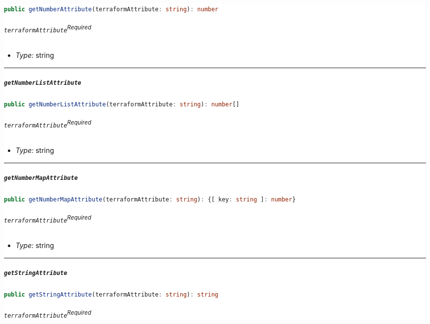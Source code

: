 ```typescript
public getNumberAttribute(terraformAttribute: string): number
```

###### `terraformAttribute`<sup>Required</sup> <a name="terraformAttribute" id="@cdktf/provider-upcloud.dataUpcloudHosts.DataUpcloudHostsHostsOutputReference.getNumberAttribute.parameter.terraformAttribute"></a>

- *Type:* string

---

##### `getNumberListAttribute` <a name="getNumberListAttribute" id="@cdktf/provider-upcloud.dataUpcloudHosts.DataUpcloudHostsHostsOutputReference.getNumberListAttribute"></a>

```typescript
public getNumberListAttribute(terraformAttribute: string): number[]
```

###### `terraformAttribute`<sup>Required</sup> <a name="terraformAttribute" id="@cdktf/provider-upcloud.dataUpcloudHosts.DataUpcloudHostsHostsOutputReference.getNumberListAttribute.parameter.terraformAttribute"></a>

- *Type:* string

---

##### `getNumberMapAttribute` <a name="getNumberMapAttribute" id="@cdktf/provider-upcloud.dataUpcloudHosts.DataUpcloudHostsHostsOutputReference.getNumberMapAttribute"></a>

```typescript
public getNumberMapAttribute(terraformAttribute: string): {[ key: string ]: number}
```

###### `terraformAttribute`<sup>Required</sup> <a name="terraformAttribute" id="@cdktf/provider-upcloud.dataUpcloudHosts.DataUpcloudHostsHostsOutputReference.getNumberMapAttribute.parameter.terraformAttribute"></a>

- *Type:* string

---

##### `getStringAttribute` <a name="getStringAttribute" id="@cdktf/provider-upcloud.dataUpcloudHosts.DataUpcloudHostsHostsOutputReference.getStringAttribute"></a>

```typescript
public getStringAttribute(terraformAttribute: string): string
```

###### `terraformAttribute`<sup>Required</sup> <a name="terraformAttribute" id="@cdktf/provider-upcloud.dataUpcloudHosts.DataUpcloudHostsHostsOutputReference.getStringAttribute.parameter.terraformAttribute"></a>
